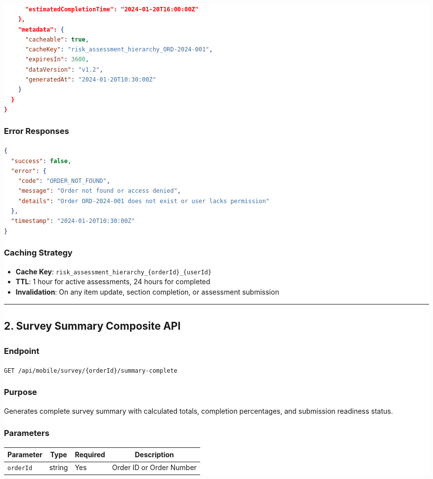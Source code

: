 ```json
      "estimatedCompletionTime": "2024-01-20T16:00:00Z"
    },
    "metadata": {
      "cacheable": true,
      "cacheKey": "risk_assessment_hierarchy_ORD-2024-001",
      "expiresIn": 3600,
      "dataVersion": "v1.2",
      "generatedAt": "2024-01-20T10:30:00Z"
    }
  }
}
```

### Error Responses
```json
{
  "success": false,
  "error": {
    "code": "ORDER_NOT_FOUND",
    "message": "Order not found or access denied",
    "details": "Order ORD-2024-001 does not exist or user lacks permission"
  },
  "timestamp": "2024-01-20T10:30:00Z"
}
```

### Caching Strategy
- **Cache Key**: `risk_assessment_hierarchy_{orderId}_{userId}`
- **TTL**: 1 hour for active assessments, 24 hours for completed
- **Invalidation**: On any item update, section completion, or assessment submission

---

## 2. Survey Summary Composite API

### Endpoint
```
GET /api/mobile/survey/{orderId}/summary-complete
```

### Purpose
Generates complete survey summary with calculated totals, completion percentages, and submission readiness status.

### Parameters
| Parameter | Type | Required | Description |
|-----------|------|----------|-------------|
| `orderId` | string | Yes | Order ID or Order Number |
